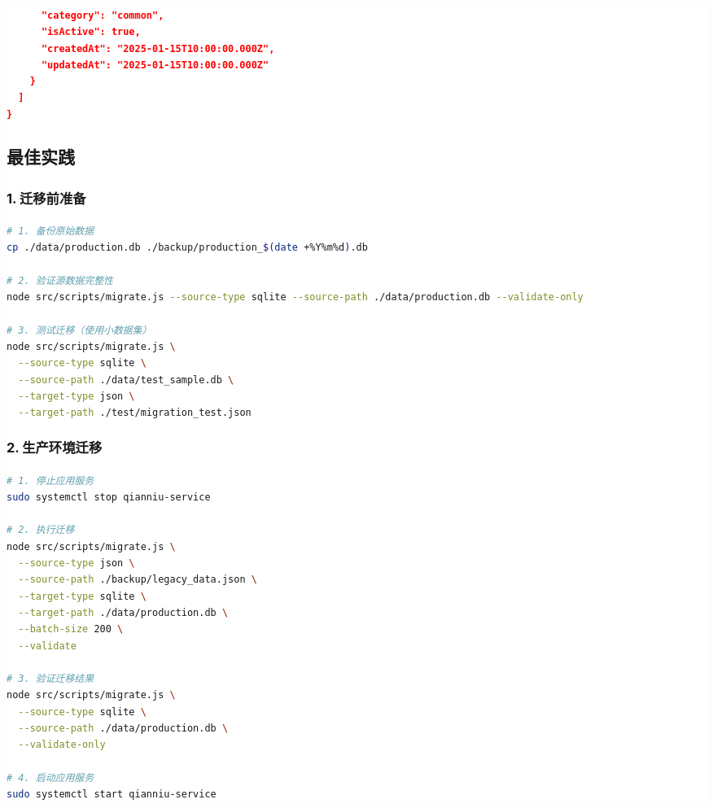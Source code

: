 ```json
      "category": "common",
      "isActive": true,
      "createdAt": "2025-01-15T10:00:00.000Z",
      "updatedAt": "2025-01-15T10:00:00.000Z"
    }
  ]
}
```

## 最佳实践

### 1. 迁移前准备

```bash
# 1. 备份原始数据
cp ./data/production.db ./backup/production_$(date +%Y%m%d).db

# 2. 验证源数据完整性
node src/scripts/migrate.js --source-type sqlite --source-path ./data/production.db --validate-only

# 3. 测试迁移（使用小数据集）
node src/scripts/migrate.js \
  --source-type sqlite \
  --source-path ./data/test_sample.db \
  --target-type json \
  --target-path ./test/migration_test.json
```

### 2. 生产环境迁移

```bash
# 1. 停止应用服务
sudo systemctl stop qianniu-service

# 2. 执行迁移
node src/scripts/migrate.js \
  --source-type json \
  --source-path ./backup/legacy_data.json \
  --target-type sqlite \
  --target-path ./data/production.db \
  --batch-size 200 \
  --validate

# 3. 验证迁移结果
node src/scripts/migrate.js \
  --source-type sqlite \
  --source-path ./data/production.db \
  --validate-only

# 4. 启动应用服务
sudo systemctl start qianniu-service
```
